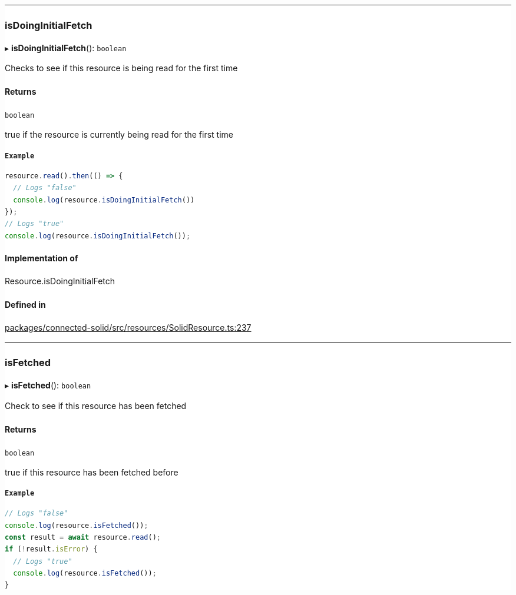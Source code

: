 ___

### isDoingInitialFetch

▸ **isDoingInitialFetch**(): `boolean`

Checks to see if this resource is being read for the first time

#### Returns

`boolean`

true if the resource is currently being read for the first time

**`Example`**

```typescript
resource.read().then(() => {
  // Logs "false"
  console.log(resource.isDoingInitialFetch())
});
// Logs "true"
console.log(resource.isDoingInitialFetch());
```

#### Implementation of

Resource.isDoingInitialFetch

#### Defined in

[packages/connected-solid/src/resources/SolidResource.ts:237](https://github.com/o-development/ldo/blob/db87958cb6f858f6cf7340ba5d9536a3a794d587/packages/connected-solid/src/resources/SolidResource.ts#L237)

___

### isFetched

▸ **isFetched**(): `boolean`

Check to see if this resource has been fetched

#### Returns

`boolean`

true if this resource has been fetched before

**`Example`**

```typescript
// Logs "false"
console.log(resource.isFetched());
const result = await resource.read();
if (!result.isError) {
  // Logs "true"
  console.log(resource.isFetched());
}
```
